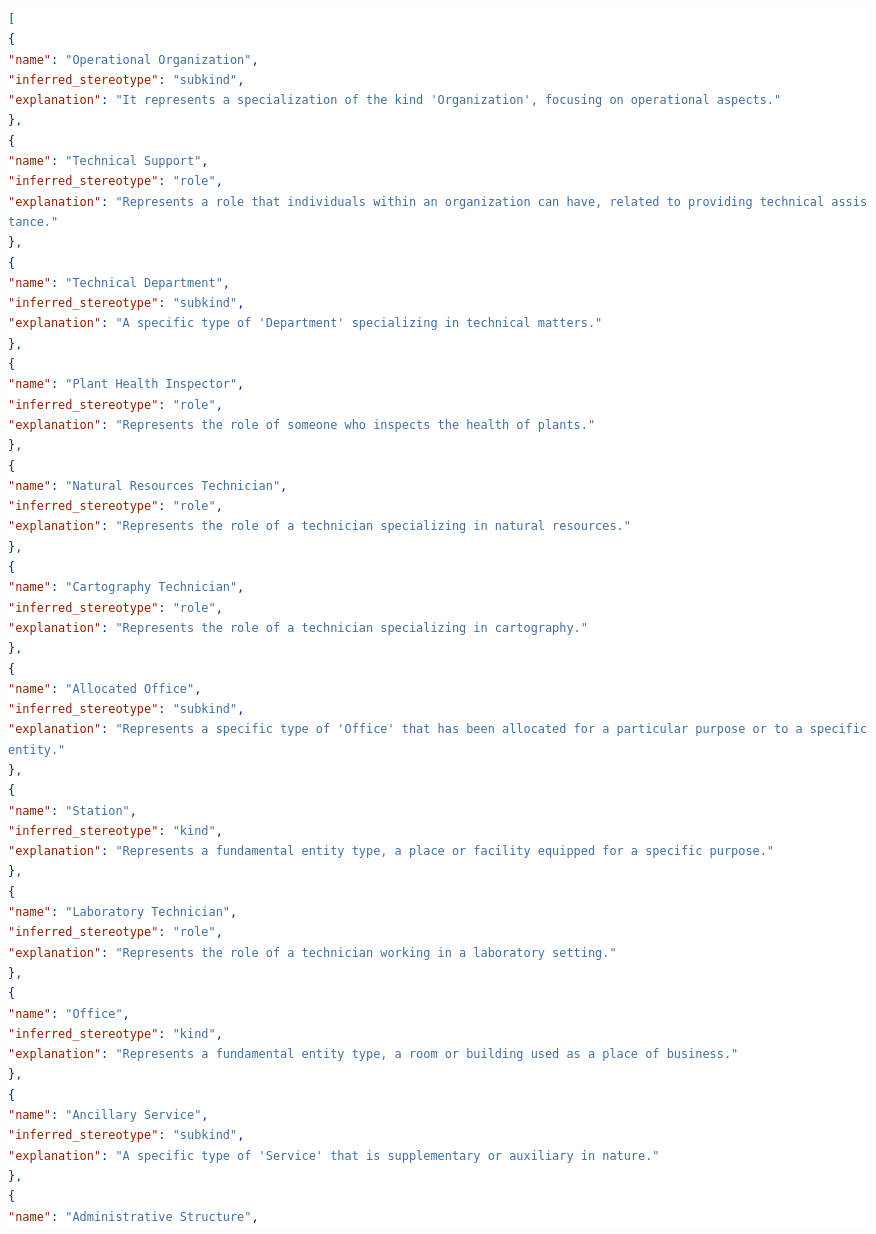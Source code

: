 ```json
[
{
"name": "Operational Organization",
"inferred_stereotype": "subkind",
"explanation": "It represents a specialization of the kind 'Organization', focusing on operational aspects."
},
{
"name": "Technical Support",
"inferred_stereotype": "role",
"explanation": "Represents a role that individuals within an organization can have, related to providing technical assistance."
},
{
"name": "Technical Department",
"inferred_stereotype": "subkind",
"explanation": "A specific type of 'Department' specializing in technical matters."
},
{
"name": "Plant Health Inspector",
"inferred_stereotype": "role",
"explanation": "Represents the role of someone who inspects the health of plants."
},
{
"name": "Natural Resources Technician",
"inferred_stereotype": "role",
"explanation": "Represents the role of a technician specializing in natural resources."
},
{
"name": "Cartography Technician",
"inferred_stereotype": "role",
"explanation": "Represents the role of a technician specializing in cartography."
},
{
"name": "Allocated Office",
"inferred_stereotype": "subkind",
"explanation": "Represents a specific type of 'Office' that has been allocated for a particular purpose or to a specific entity."
},
{
"name": "Station",
"inferred_stereotype": "kind",
"explanation": "Represents a fundamental entity type, a place or facility equipped for a specific purpose."
},
{
"name": "Laboratory Technician",
"inferred_stereotype": "role",
"explanation": "Represents the role of a technician working in a laboratory setting."
},
{
"name": "Office",
"inferred_stereotype": "kind",
"explanation": "Represents a fundamental entity type, a room or building used as a place of business."
},
{
"name": "Ancillary Service",
"inferred_stereotype": "subkind",
"explanation": "A specific type of 'Service' that is supplementary or auxiliary in nature."
},
{
"name": "Administrative Structure",
```